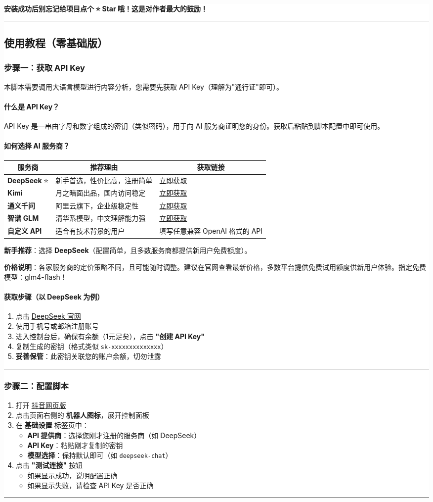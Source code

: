 **安装成功后别忘记给项目点个 ⭐ Star 哦！这是对作者最大的鼓励！**

---

## 使用教程（零基础版）

### 步骤一：获取 API Key

本脚本需要调用大语言模型进行内容分析，您需要先获取 API Key（理解为"通行证"即可）。

#### 什么是 API Key？

API Key 是一串由字母和数字组成的密钥（类似密码），用于向 AI 服务商证明您的身份。获取后粘贴到脚本配置中即可使用。

#### 如何选择 AI 服务商？

| 服务商 | 推荐理由 | 获取链接 |
|--------|----------|----------|
| **DeepSeek** ⭐ | 新手首选，性价比高，注册简单 | [立即获取](https://platform.deepseek.com/api_keys) |
| **Kimi** | 月之暗面出品，国内访问稳定 | [立即获取](https://platform.moonshot.cn/console/api-keys) |
| **通义千问** | 阿里云旗下，企业级稳定性 | [立即获取](https://dashscope.console.aliyun.com/apiKey) |
| **智谱 GLM** | 清华系模型，中文理解能力强 | [立即获取](https://open.bigmodel.cn/usercenter/apikeys) |
| **自定义 API** | 适合有技术背景的用户 | 填写任意兼容 OpenAI 格式的 API |

**新手推荐**：选择 **DeepSeek**（配置简单，且多数服务商都提供新用户免费额度）。

**价格说明**：各家服务商的定价策略不同，且可能随时调整。建议在官网查看最新价格，多数平台提供免费试用额度供新用户体验。指定免费模型：glm4-flash！

#### 获取步骤（以 DeepSeek 为例）

1. 点击 [DeepSeek 官网](https://platform.deepseek.com/api_keys)
2. 使用手机号或邮箱注册账号
3. 进入控制台后，确保有余额（1元足矣），点击 **"创建 API Key"**
4. 复制生成的密钥（格式类似 `sk-xxxxxxxxxxxxxx`）
5. **妥善保管**：此密钥关联您的账户余额，切勿泄露

---

### 步骤二：配置脚本

1. 打开 [抖音网页版](https://www.douyin.com)
2. 点击页面右侧的 **机器人图标**，展开控制面板
3. 在 **基础设置** 标签页中：
   - **API 提供商**：选择您刚才注册的服务商（如 DeepSeek）
   - **API Key**：粘贴刚才复制的密钥
   - **模型选择**：保持默认即可（如 `deepseek-chat`）
4. 点击 **"测试连接"** 按钮
   - 如果显示成功，说明配置正确
   - 如果显示失败，请检查 API Key 是否正确

---
